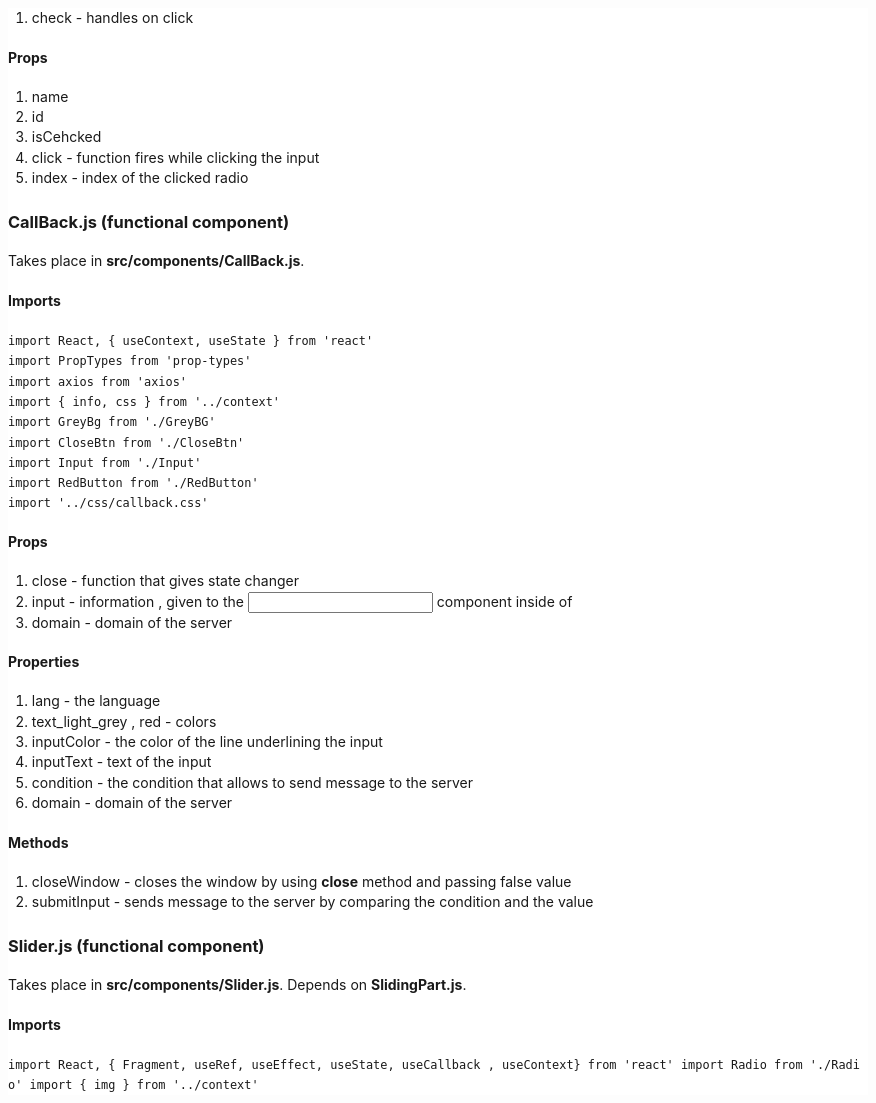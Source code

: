 1) check - handles on click

#### Props

1) name
2) id
3) isCehcked
4) click - function fires while clicking the input
5) index - index of the clicked radio

### CallBack.js (functional component)

Takes place in **src/components/CallBack.js**.

#### Imports

```
import React, { useContext, useState } from 'react'
import PropTypes from 'prop-types'
import axios from 'axios'
import { info, css } from '../context'
import GreyBg from './GreyBG'
import CloseBtn from './CloseBtn'
import Input from './Input'
import RedButton from './RedButton'
import '../css/callback.css'
```

#### Props

1) close - function that gives state changer
2) input - information , given to the **<Input/>** component inside of **<CallBack/>**
3) domain - domain of the server

#### Properties

1) lang - the language
2) text_light_grey , red - colors
3) inputColor - the color of the line underlining the input
4) inputText - text of the input
5) condition - the condition that allows to send message to the server
6) domain - domain of the server

#### Methods

1) closeWindow - closes the window by using **close** method and passing false value
2) submitInput - sends message to the server by comparing the condition and the value

### Slider.js (functional component)

Takes place in **src/components/Slider.js**. Depends on **SlidingPart.js**.

#### Imports

`
import React, { Fragment, useRef, useEffect, useState, useCallback , useContext} from 'react'
import Radio from './Radio'
import { img } from '../context'
`
